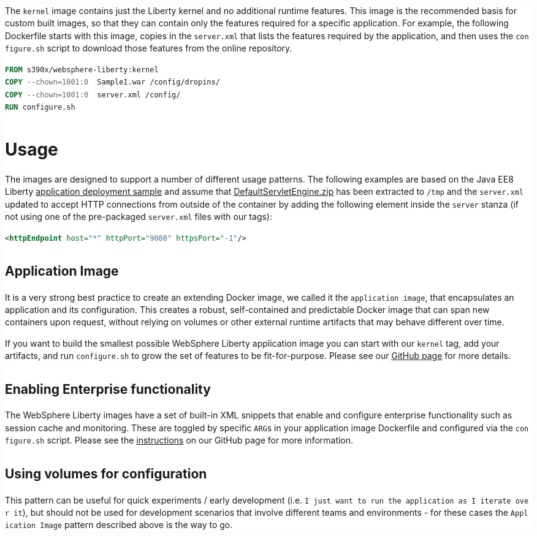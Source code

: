 The `kernel` image contains just the Liberty kernel and no additional runtime features. This image is the recommended basis for custom built images, so that they can contain only the features required for a specific application. For example, the following Dockerfile starts with this image, copies in the `server.xml` that lists the features required by the application, and then uses the `configure.sh` script to download those features from the online repository.

```dockerfile
FROM s390x/websphere-liberty:kernel
COPY --chown=1001:0  Sample1.war /config/dropins/
COPY --chown=1001:0  server.xml /config/
RUN configure.sh
```

# Usage

The images are designed to support a number of different usage patterns. The following examples are based on the Java EE8 Liberty [application deployment sample](https://developer.ibm.com/wasdev/docs/article_appdeployment/) and assume that [DefaultServletEngine.zip](https://github.com/WASdev/sample.servlet/releases/download/V1/DefaultServletEngine.zip) has been extracted to `/tmp` and the `server.xml` updated to accept HTTP connections from outside of the container by adding the following element inside the `server` stanza (if not using one of the pre-packaged `server.xml` files with our tags):

```xml
<httpEndpoint host="*" httpPort="9080" httpsPort="-1"/>
```

## Application Image

It is a very strong best practice to create an extending Docker image, we called it the `application image`, that encapsulates an application and its configuration. This creates a robust, self-contained and predictable Docker image that can span new containers upon request, without relying on volumes or other external runtime artifacts that may behave different over time.

If you want to build the smallest possible WebSphere Liberty application image you can start with our `kernel` tag, add your artifacts, and run `configure.sh` to grow the set of features to be fit-for-purpose. Please see our [GitHub page](https://github.com/WASdev/ci.docker#building-an-application-image) for more details.

## Enabling Enterprise functionality

The WebSphere Liberty images have a set of built-in XML snippets that enable and configure enterprise functionality such as session cache and monitoring. These are toggled by specific `ARG`s in your application image Dockerfile and configured via the `configure.sh` script. Please see the [instructions](https://github.com/wasdev/ci.docker#enterprise-functionality) on our GitHub page for more information.

## Using volumes for configuration

This pattern can be useful for quick experiments / early development (i.e. `I just want to run the application as I iterate over it`), but should not be used for development scenarios that involve different teams and environments - for these cases the `Application Image` pattern described above is the way to go.
